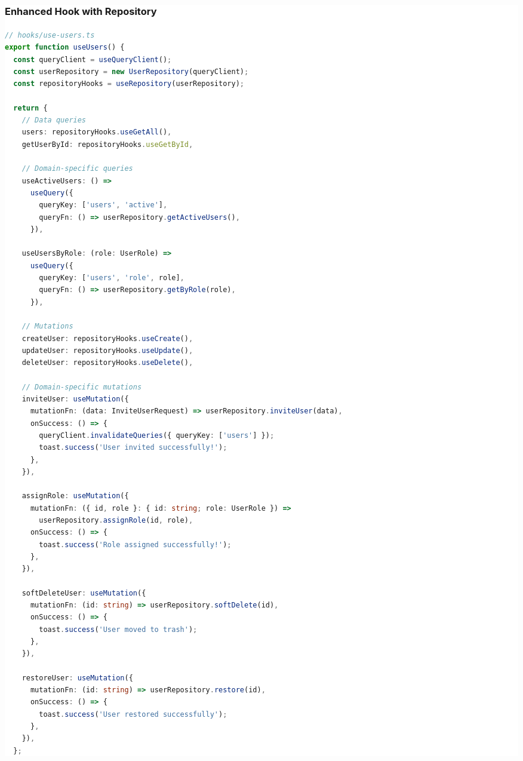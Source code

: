 ### Enhanced Hook with Repository

```typescript
// hooks/use-users.ts
export function useUsers() {
  const queryClient = useQueryClient();
  const userRepository = new UserRepository(queryClient);
  const repositoryHooks = useRepository(userRepository);

  return {
    // Data queries
    users: repositoryHooks.useGetAll(),
    getUserById: repositoryHooks.useGetById,

    // Domain-specific queries
    useActiveUsers: () =>
      useQuery({
        queryKey: ['users', 'active'],
        queryFn: () => userRepository.getActiveUsers(),
      }),

    useUsersByRole: (role: UserRole) =>
      useQuery({
        queryKey: ['users', 'role', role],
        queryFn: () => userRepository.getByRole(role),
      }),

    // Mutations
    createUser: repositoryHooks.useCreate(),
    updateUser: repositoryHooks.useUpdate(),
    deleteUser: repositoryHooks.useDelete(),

    // Domain-specific mutations
    inviteUser: useMutation({
      mutationFn: (data: InviteUserRequest) => userRepository.inviteUser(data),
      onSuccess: () => {
        queryClient.invalidateQueries({ queryKey: ['users'] });
        toast.success('User invited successfully!');
      },
    }),

    assignRole: useMutation({
      mutationFn: ({ id, role }: { id: string; role: UserRole }) =>
        userRepository.assignRole(id, role),
      onSuccess: () => {
        toast.success('Role assigned successfully!');
      },
    }),

    softDeleteUser: useMutation({
      mutationFn: (id: string) => userRepository.softDelete(id),
      onSuccess: () => {
        toast.success('User moved to trash');
      },
    }),

    restoreUser: useMutation({
      mutationFn: (id: string) => userRepository.restore(id),
      onSuccess: () => {
        toast.success('User restored successfully');
      },
    }),
  };
```